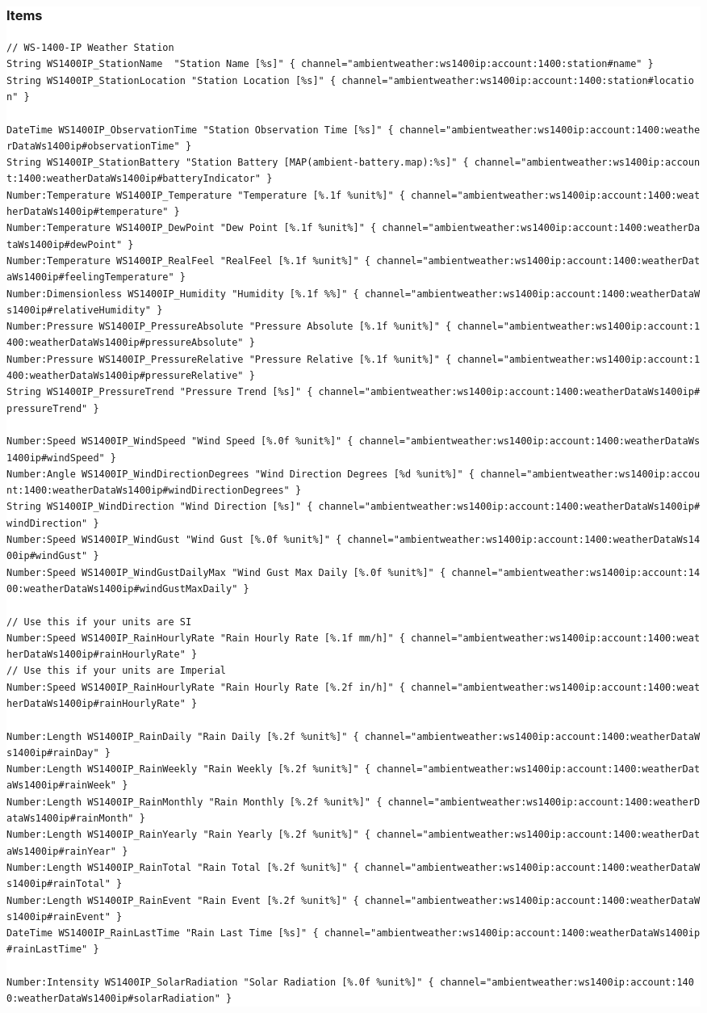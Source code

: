 ### Items

```
// WS-1400-IP Weather Station
String WS1400IP_StationName  "Station Name [%s]" { channel="ambientweather:ws1400ip:account:1400:station#name" }
String WS1400IP_StationLocation "Station Location [%s]" { channel="ambientweather:ws1400ip:account:1400:station#location" }

DateTime WS1400IP_ObservationTime "Station Observation Time [%s]" { channel="ambientweather:ws1400ip:account:1400:weatherDataWs1400ip#observationTime" }
String WS1400IP_StationBattery "Station Battery [MAP(ambient-battery.map):%s]" { channel="ambientweather:ws1400ip:account:1400:weatherDataWs1400ip#batteryIndicator" }
Number:Temperature WS1400IP_Temperature "Temperature [%.1f %unit%]" { channel="ambientweather:ws1400ip:account:1400:weatherDataWs1400ip#temperature" }
Number:Temperature WS1400IP_DewPoint "Dew Point [%.1f %unit%]" { channel="ambientweather:ws1400ip:account:1400:weatherDataWs1400ip#dewPoint" }
Number:Temperature WS1400IP_RealFeel "RealFeel [%.1f %unit%]" { channel="ambientweather:ws1400ip:account:1400:weatherDataWs1400ip#feelingTemperature" }
Number:Dimensionless WS1400IP_Humidity "Humidity [%.1f %%]" { channel="ambientweather:ws1400ip:account:1400:weatherDataWs1400ip#relativeHumidity" }
Number:Pressure WS1400IP_PressureAbsolute "Pressure Absolute [%.1f %unit%]" { channel="ambientweather:ws1400ip:account:1400:weatherDataWs1400ip#pressureAbsolute" }
Number:Pressure WS1400IP_PressureRelative "Pressure Relative [%.1f %unit%]" { channel="ambientweather:ws1400ip:account:1400:weatherDataWs1400ip#pressureRelative" }
String WS1400IP_PressureTrend "Pressure Trend [%s]" { channel="ambientweather:ws1400ip:account:1400:weatherDataWs1400ip#pressureTrend" }

Number:Speed WS1400IP_WindSpeed "Wind Speed [%.0f %unit%]" { channel="ambientweather:ws1400ip:account:1400:weatherDataWs1400ip#windSpeed" }
Number:Angle WS1400IP_WindDirectionDegrees "Wind Direction Degrees [%d %unit%]" { channel="ambientweather:ws1400ip:account:1400:weatherDataWs1400ip#windDirectionDegrees" }
String WS1400IP_WindDirection "Wind Direction [%s]" { channel="ambientweather:ws1400ip:account:1400:weatherDataWs1400ip#windDirection" }
Number:Speed WS1400IP_WindGust "Wind Gust [%.0f %unit%]" { channel="ambientweather:ws1400ip:account:1400:weatherDataWs1400ip#windGust" }
Number:Speed WS1400IP_WindGustDailyMax "Wind Gust Max Daily [%.0f %unit%]" { channel="ambientweather:ws1400ip:account:1400:weatherDataWs1400ip#windGustMaxDaily" }

// Use this if your units are SI
Number:Speed WS1400IP_RainHourlyRate "Rain Hourly Rate [%.1f mm/h]" { channel="ambientweather:ws1400ip:account:1400:weatherDataWs1400ip#rainHourlyRate" }
// Use this if your units are Imperial
Number:Speed WS1400IP_RainHourlyRate "Rain Hourly Rate [%.2f in/h]" { channel="ambientweather:ws1400ip:account:1400:weatherDataWs1400ip#rainHourlyRate" }

Number:Length WS1400IP_RainDaily "Rain Daily [%.2f %unit%]" { channel="ambientweather:ws1400ip:account:1400:weatherDataWs1400ip#rainDay" }
Number:Length WS1400IP_RainWeekly "Rain Weekly [%.2f %unit%]" { channel="ambientweather:ws1400ip:account:1400:weatherDataWs1400ip#rainWeek" }
Number:Length WS1400IP_RainMonthly "Rain Monthly [%.2f %unit%]" { channel="ambientweather:ws1400ip:account:1400:weatherDataWs1400ip#rainMonth" }
Number:Length WS1400IP_RainYearly "Rain Yearly [%.2f %unit%]" { channel="ambientweather:ws1400ip:account:1400:weatherDataWs1400ip#rainYear" }
Number:Length WS1400IP_RainTotal "Rain Total [%.2f %unit%]" { channel="ambientweather:ws1400ip:account:1400:weatherDataWs1400ip#rainTotal" }
Number:Length WS1400IP_RainEvent "Rain Event [%.2f %unit%]" { channel="ambientweather:ws1400ip:account:1400:weatherDataWs1400ip#rainEvent" }
DateTime WS1400IP_RainLastTime "Rain Last Time [%s]" { channel="ambientweather:ws1400ip:account:1400:weatherDataWs1400ip#rainLastTime" }

Number:Intensity WS1400IP_SolarRadiation "Solar Radiation [%.0f %unit%]" { channel="ambientweather:ws1400ip:account:1400:weatherDataWs1400ip#solarRadiation" }
```